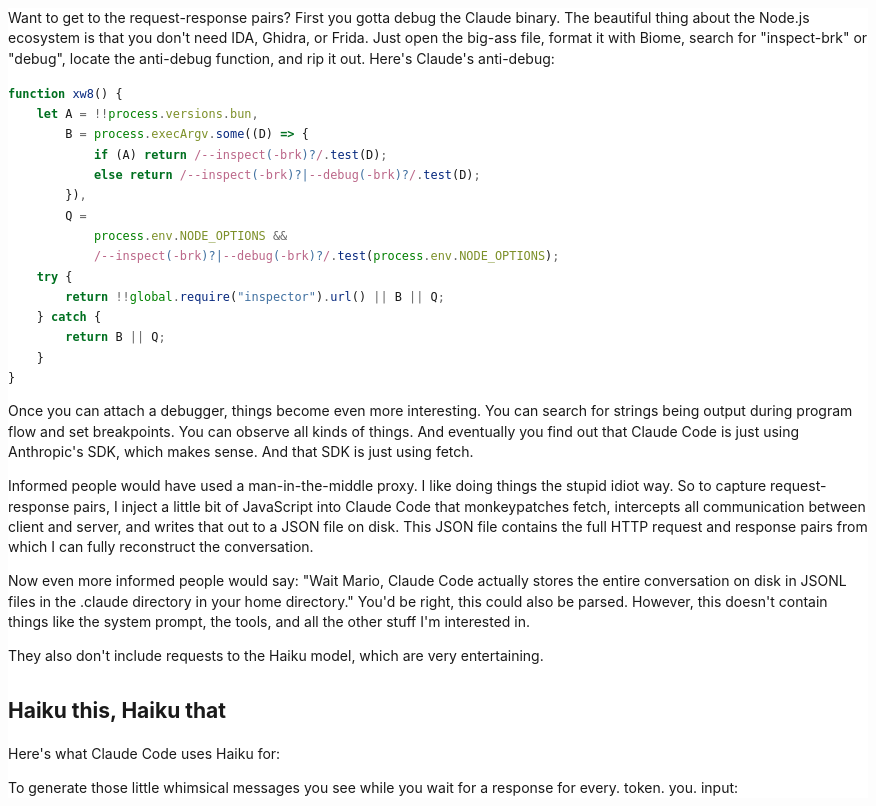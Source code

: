 Want to get to the request-response pairs? First you gotta debug the Claude binary. The beautiful thing about the Node.js ecosystem is that you don't need IDA, Ghidra, or Frida. Just open the big-ass file, format it with Biome, search for "inspect-brk" or "debug", locate the anti-debug function, and rip it out. Here's Claude's anti-debug:

```javascript
function xw8() {
    let A = !!process.versions.bun,
        B = process.execArgv.some((D) => {
            if (A) return /--inspect(-brk)?/.test(D);
            else return /--inspect(-brk)?|--debug(-brk)?/.test(D);
        }),
        Q =
            process.env.NODE_OPTIONS &&
            /--inspect(-brk)?|--debug(-brk)?/.test(process.env.NODE_OPTIONS);
    try {
        return !!global.require("inspector").url() || B || Q;
    } catch {
        return B || Q;
    }
}
```

Once you can attach a debugger, things become even more interesting. You can search for strings being output during program flow and set breakpoints. You can observe all kinds of things. And eventually you find out that Claude Code is just using Anthropic's SDK, which makes sense. And that SDK is just using fetch.

Informed people would have used a man-in-the-middle proxy. I like doing things the stupid idiot way. So to capture request-response pairs, I inject a little bit of JavaScript into Claude Code that monkeypatches fetch, intercepts all communication between client and server, and writes that out to a JSON file on disk. This JSON file contains the full HTTP request and response pairs from which I can fully reconstruct the conversation.

Now even more informed people would say: "Wait Mario, Claude Code actually stores the entire conversation on disk in JSONL files in the .claude directory in your home directory." You'd be right, this could also be parsed. However, this doesn't contain things like the system prompt, the tools, and all the other stuff I'm interested in.

They also don't include requests to the Haiku model, which are very entertaining.

## Haiku this, Haiku that

Here's what Claude Code uses Haiku for:

To generate those little whimsical messages you see while you wait for a response for every. token. you. input:
